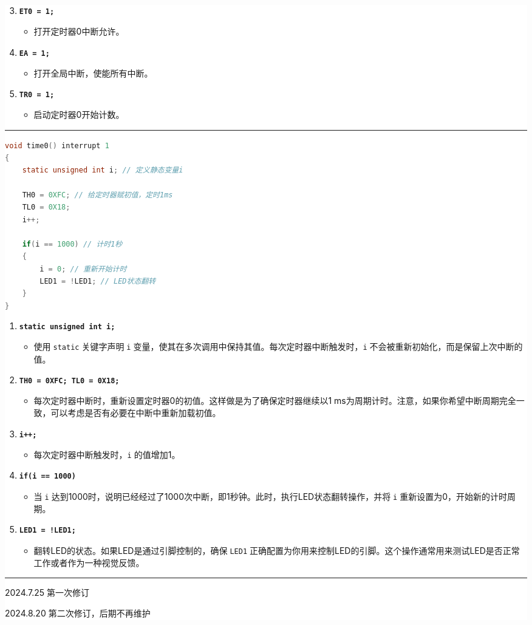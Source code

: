 3. **`ET0 = 1;`**
   
   - 打开定时器0中断允许。

4. **`EA = 1;`**
   
   - 打开全局中断，使能所有中断。

5. **`TR0 = 1;`**
   
   - 启动定时器0开始计数。

---

```c
void time0() interrupt 1 
{
    static unsigned int i; // 定义静态变量i

    TH0 = 0XFC; // 给定时器赋初值，定时1ms
    TL0 = 0X18;
    i++;

    if(i == 1000) // 计时1秒
    {
        i = 0; // 重新开始计时
        LED1 = !LED1; // LED状态翻转
    }                        
}

```

1. **`static unsigned int i;`**
   
   - 使用 `static` 关键字声明 `i` 变量，使其在多次调用中保持其值。每次定时器中断触发时，`i` 不会被重新初始化，而是保留上次中断的值。

2. **`TH0 = 0XFC; TL0 = 0X18;`**
   
   - 每次定时器中断时，重新设置定时器0的初值。这样做是为了确保定时器继续以1 ms为周期计时。注意，如果你希望中断周期完全一致，可以考虑是否有必要在中断中重新加载初值。

3. **`i++;`**
   
   - 每次定时器中断触发时，`i` 的值增加1。

4. **`if(i == 1000)`**
   
   - 当 `i` 达到1000时，说明已经经过了1000次中断，即1秒钟。此时，执行LED状态翻转操作，并将 `i` 重新设置为0，开始新的计时周期。

5. **`LED1 = !LED1;`**
   
   - 翻转LED的状态。如果LED是通过引脚控制的，确保 `LED1` 正确配置为你用来控制LED的引脚。这个操作通常用来测试LED是否正常工作或者作为一种视觉反馈。

---

2024.7.25 第一次修订

2024.8.20 第二次修订，后期不再维护
